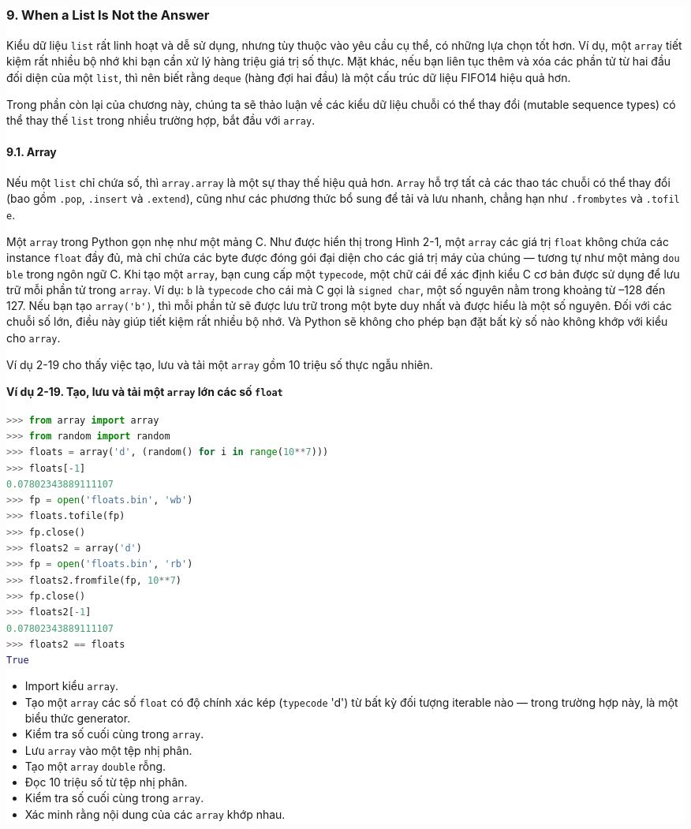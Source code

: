 ###  9. <a name='WhenaListIsNottheAnswer'></a>When a List Is Not the Answer

Kiểu dữ liệu `list` rất linh hoạt và dễ sử dụng, nhưng tùy thuộc vào yêu cầu cụ thể, có những lựa chọn tốt hơn. Ví dụ, một `array` tiết kiệm rất nhiều bộ nhớ khi bạn cần xử lý hàng triệu giá trị số thực. Mặt khác, nếu bạn liên tục thêm và xóa các phần tử từ hai đầu đối diện của một `list`, thì nên biết rằng `deque` (hàng đợi hai đầu) là một cấu trúc dữ liệu FIFO14 hiệu quả hơn.

Trong phần còn lại của chương này, chúng ta sẽ thảo luận về các kiểu dữ liệu chuỗi có thể thay đổi (mutable sequence types) có thể thay thế `list` trong nhiều trường hợp, bắt đầu với `array`.

####  9.1. <a name='Array'></a>Array

Nếu một `list` chỉ chứa số, thì `array.array` là một sự thay thế hiệu quả hơn. 
`Array` hỗ trợ tất cả các thao tác chuỗi có thể thay đổi (bao gồm `.pop`, `.insert` và `.extend`), cũng như các phương thức bổ sung để tải và lưu nhanh, chẳng hạn như `.frombytes` và `.tofile`.

Một `array` trong Python gọn nhẹ như một mảng C. Như được hiển thị trong Hình 2-1, một `array` các giá trị `float` không chứa các instance `float` đầy đủ, mà chỉ chứa các byte được đóng gói đại diện cho các giá trị máy của chúng — tương tự như một mảng `double` trong ngôn ngữ C. Khi tạo một `array`, bạn cung cấp một `typecode`, một chữ cái để xác định kiểu C cơ bản được sử dụng để lưu trữ mỗi phần tử trong `array`. Ví dụ: `b` là `typecode` cho cái mà C gọi là `signed char`, một số nguyên nằm trong khoảng từ –128 đến 127. Nếu bạn tạo `array('b')`, thì mỗi phần tử sẽ được lưu trữ trong một byte duy nhất và được hiểu là một số nguyên. Đối với các chuỗi số lớn, điều này giúp tiết kiệm rất nhiều bộ nhớ. Và Python sẽ không cho phép bạn đặt bất kỳ số nào không khớp với kiểu cho `array`.

Ví dụ 2-19 cho thấy việc tạo, lưu và tải một `array` gồm 10 triệu số thực ngẫu nhiên.

**Ví dụ 2-19. Tạo, lưu và tải một `array` lớn các số `float`**

```python
>>> from array import array 
>>> from random import random
>>> floats = array('d', (random() for i in range(10**7))) 
>>> floats[-1]
0.07802343889111107
>>> fp = open('floats.bin', 'wb') 
>>> floats.tofile(fp) 
>>> fp.close() 
>>> floats2 = array('d') 
>>> fp = open('floats.bin', 'rb') 
>>> floats2.fromfile(fp, 10**7) 
>>> fp.close() 
>>> floats2[-1]
0.07802343889111107
>>> floats2 == floats
True
```

* Import kiểu `array`.
* Tạo một `array` các số `float` có độ chính xác kép (`typecode` 'd') từ bất kỳ đối tượng iterable nào — trong trường hợp này, là một biểu thức generator.
* Kiểm tra số cuối cùng trong `array`.
* Lưu `array` vào một tệp nhị phân.
* Tạo một `array` `double` rỗng.
* Đọc 10 triệu số từ tệp nhị phân.
* Kiểm tra số cuối cùng trong `array`.
* Xác minh rằng nội dung của các `array` khớp nhau.
